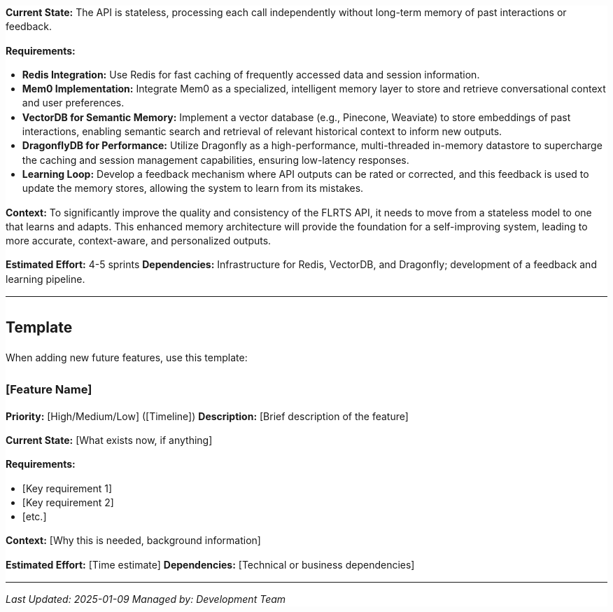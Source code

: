 **Current State:** The API is stateless, processing each call independently
without long-term memory of past interactions or feedback.

**Requirements:**

- **Redis Integration:** Use Redis for fast caching of frequently accessed data
  and session information.
- **Mem0 Implementation:** Integrate Mem0 as a specialized, intelligent memory
  layer to store and retrieve conversational context and user preferences.
- **VectorDB for Semantic Memory:** Implement a vector database (e.g., Pinecone,
  Weaviate) to store embeddings of past interactions, enabling semantic search
  and retrieval of relevant historical context to inform new outputs.
- **DragonflyDB for Performance:** Utilize Dragonfly as a high-performance,
  multi-threaded in-memory datastore to supercharge the caching and session
  management capabilities, ensuring low-latency responses.
- **Learning Loop:** Develop a feedback mechanism where API outputs can be rated
  or corrected, and this feedback is used to update the memory stores, allowing
  the system to learn from its mistakes.

**Context:** To significantly improve the quality and consistency of the FLRTS
API, it needs to move from a stateless model to one that learns and adapts. This
enhanced memory architecture will provide the foundation for a self-improving
system, leading to more accurate, context-aware, and personalized outputs.

**Estimated Effort:** 4-5 sprints **Dependencies:** Infrastructure for Redis,
VectorDB, and Dragonfly; development of a feedback and learning pipeline.

---

## Template

When adding new future features, use this template:

### [Feature Name]

**Priority:** [High/Medium/Low] ([Timeline]) **Description:** [Brief description
of the feature]

**Current State:** [What exists now, if anything]

**Requirements:**

- [Key requirement 1]
- [Key requirement 2]
- [etc.]

**Context:** [Why this is needed, background information]

**Estimated Effort:** [Time estimate] **Dependencies:** [Technical or business
dependencies]

---

_Last Updated: 2025-01-09_ _Managed by: Development Team_
